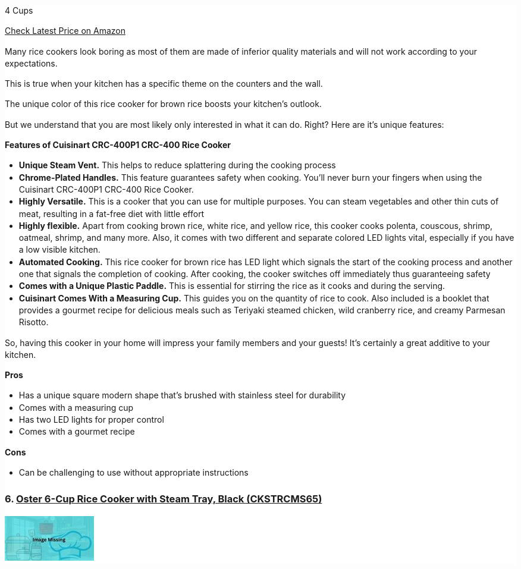 4 Cups

[Check Latest Price on Amazon](https://www.amazon.com/Cuisinart-CRC-400-Cooker-4-Cup-Silver/dp/B0001XAG8W?tag=kitchenpot-20)

Many rice cookers look boring as most of them are made of inferior quality materials and will not work according to your expectations.

This is true when your kitchen has a specific theme on the counters and the wall.

The unique color of this rice cooker for brown rice boosts your kitchen’s outlook.

But we understand that you are most likely only interested in what it can do. Right? Here are it’s unique features:

**Features of Cuisinart CRC-400P1 CRC-400 Rice Cooker**

-   **Unique Steam Vent.** This helps to reduce splattering during the cooking process
-   **Chrome-Plated Handles.** This feature guarantees safety when cooking. You’ll never burn your fingers when using the Cuisinart CRC-400P1 CRC-400 Rice Cooker. 
-   **Highly Versatile.** This is a cooker that you can use for multiple purposes. You can steam vegetables and other thin cuts of meat, resulting in a fat-free diet with little effort
-   **Highly flexible.** Apart from cooking brown rice, white rice, and yellow rice, this cooker cooks polenta, couscous, shrimp, oatmeal, shrimp, and many more. Also, it comes with two different and separate colored LED lights vital, especially if you have a low visible kitchen.
-   **Automated Cooking.** This rice cooker for brown rice has LED light which signals the start of the cooking process and another one that signals the completion of cooking. After cooking, the cooker switches off immediately thus guaranteeing safety
-   **Comes with a Unique Plastic Paddle.** This is essential for stirring the rice as it cooks and during the serving.
-   **Cuisinart Comes With a Measuring Cup.** This guides you on the quantity of rice to cook. Also included is a booklet that provides a gourmet recipe for delicious meals such as Teriyaki steamed chicken, wild cranberry rice, and creamy Parmesan Risotto.

So, having this cooker in your home will impress your family members and your guests! It’s certainly a great additive to your kitchen. 

**Pros** 

-   Has a unique square modern shape that’s brushed with stainless steel for durability
-   Comes with a measuring cup
-   Has two LED lights for proper control
-   Comes with a gourmet recipe

**Cons** 

-   Can be challenging to use without appropriate instructions

### **6.** **[Oster 6-Cup Rice Cooker with Steam Tray, Black (CKSTRCMS65)](https://www.amazon.com/Oster-6-Cup-Cooker-Steam-CKSTRCMS65/dp/B007JNNN5U?tag=kitchenpot-20)**

![Oster 6-Cup Rice Cooker with Steam Tray, Black (CKSTRCMS65)](images/portablegasgrill.jpg)
